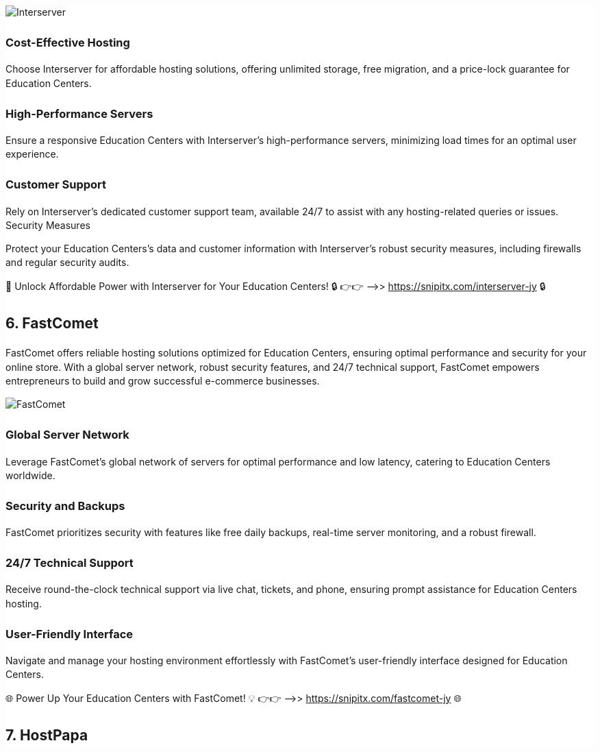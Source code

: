 ![Interserver](https://i.imgur.com/OM5dOEW.jpeg "Interserver Hosting")

### Cost-Effective Hosting
Choose Interserver for affordable hosting solutions, offering unlimited storage, free migration, and a price-lock guarantee for Education Centers.

### High-Performance Servers
Ensure a responsive Education Centers with Interserver’s high-performance servers, minimizing load times for an optimal user experience.

### Customer Support
Rely on Interserver’s dedicated customer support team, available 24/7 to assist with any hosting-related queries or issues.
Security Measures

Protect your Education Centers’s data and customer information with Interserver’s robust security measures, including firewalls and regular security audits.

💸 Unlock Affordable Power with Interserver for Your Education Centers! 🔒
👉👉 -->> https://snipitx.com/interserver-jy 🔒

## 6. FastComet

FastComet offers reliable hosting solutions optimized for Education Centers, ensuring optimal performance and security for your online store. With a global server network, robust security features, and 24/7 technical support, FastComet empowers entrepreneurs to build and grow successful e-commerce businesses.

![FastComet](https://i.imgur.com/7qgXuWp.png "FastComet Hosting")

### Global Server Network
Leverage FastComet’s global network of servers for optimal performance and low latency, catering to Education Centers worldwide.

### Security and Backups
FastComet prioritizes security with features like free daily backups, real-time server monitoring, and a robust firewall.

### 24/7 Technical Support
Receive round-the-clock technical support via live chat, tickets, and phone, ensuring prompt assistance for Education Centers hosting.

### User-Friendly Interface
Navigate and manage your hosting environment effortlessly with FastComet’s user-friendly interface designed for Education Centers.

🌐 Power Up Your Education Centers with FastComet! 💡
👉👉 -->> https://snipitx.com/fastcomet-jy 🌐

## 7. HostPapa
